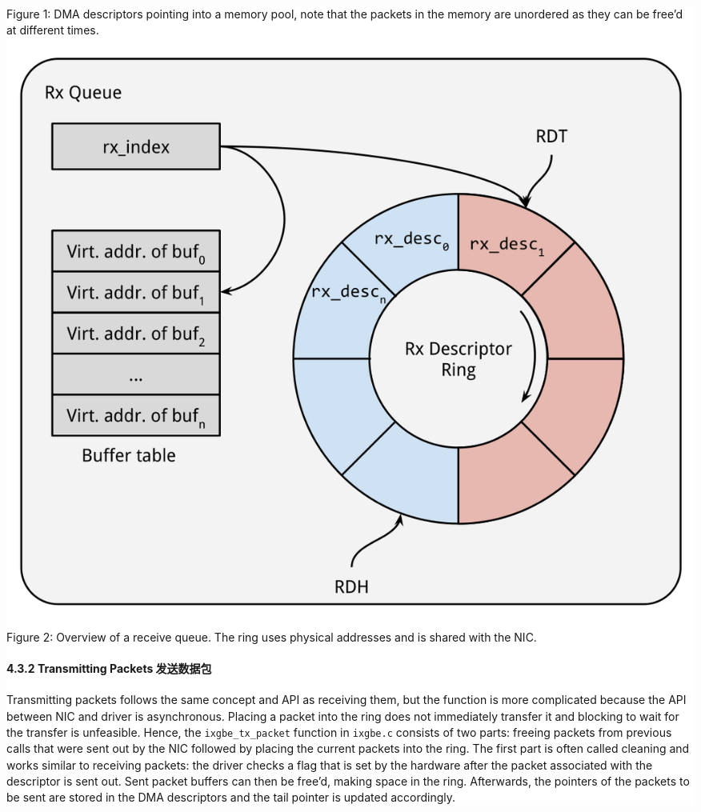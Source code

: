 Figure 1: DMA descriptors pointing into a memory pool, note that the packets in the memory are unordered as they can be free’d at different times.

![image2](image/ixy1img02.PNG)

Figure 2: Overview of a receive queue. The ring uses physical addresses and is shared with the NIC.

#### 4.3.2 Transmitting Packets 发送数据包

Transmitting packets follows the same concept and API as receiving them, but the function is more complicated because the API between NIC and driver is asynchronous. Placing a packet into the ring does not immediately transfer it and blocking to wait for the transfer is unfeasible. Hence, the ```ixgbe_tx_packet``` function in ```ixgbe.c``` consists of two parts: freeing packets from previous calls that were sent out by the NIC followed by placing the current packets into the ring. The first part is often called cleaning and works similar to receiving packets: the driver checks a flag that is set by the hardware after the packet associated with the descriptor is sent out. Sent packet buffers can then be free’d, making space in the ring. Afterwards, the pointers of the packets to be sent are stored in the DMA descriptors and the tail pointer is updated accordingly.
